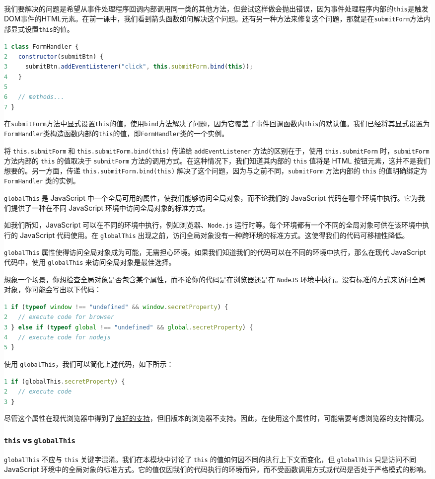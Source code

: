 我们要解决的问题是希望从事件处理程序回调内部调用同一类的其他方法，但尝试这样做会抛出错误，因为事件处理程序内部的`this`是触发DOM事件的HTML元素。在前一课中，我们看到箭头函数如何解决这个问题。还有另一种方法来修复这个问题，那就是在`submitForm`方法内部显式设置`this`的值。

```js
1 class FormHandler {
2   constructor(submitBtn) {
3     submitBtn.addEventListener("click", this.submitForm.bind(this));
4   }
5 
6   // methods...
7 }

```

在`submitForm`方法中显式设置`this`的值，使用`bind`方法解决了问题，因为它覆盖了事件回调函数内`this`的默认值。我们已经将其显式设置为`FormHandler`类构造函数内部的`this`的值，即`FormHandler`类的一个实例。

将 `this.submitForm` 和 `this.submitForm.bind(this)` 传递给 `addEventListener` 方法的区别在于，使用 `this.submitForm` 时，`submitForm` 方法内部的 `this` 的值取决于 `submitForm` 方法的调用方式。在这种情况下，我们知道其内部的 `this` 值将是 HTML 按钮元素，这并不是我们想要的。另一方面，传递 `this.submitForm.bind(this)` 解决了这个问题，因为与之前不同，`submitForm` 方法内部的 `this` 的值明确绑定为 `FormHandler` 类的实例。

``globalThis`` 是 JavaScript 中一个全局可用的属性，使我们能够访问全局对象，而不论我们的 JavaScript 代码在哪个环境中执行。它为我们提供了一种在不同 JavaScript 环境中访问全局对象的标准方式。

如我们所知，JavaScript 可以在不同的环境中执行，例如浏览器、``Node.js`` 运行时等。每个环境都有一个不同的全局对象可供在该环境中执行的 JavaScript 代码使用。在 ``globalThis`` 出现之前，访问全局对象没有一种跨环境的标准方式。这使得我们的代码可移植性降低。

``globalThis`` 属性使得访问全局对象成为可能，无需担心环境。如果我们知道我们的代码可以在不同的环境中执行，那么在现代 JavaScript 代码中，使用 ``globalThis`` 来访问全局对象是最佳选择。

想象一个场景，你想检查全局对象是否包含某个属性，而不论你的代码是在浏览器还是在 ``NodeJS`` 环境中执行。没有标准的方式来访问全局对象，你可能会写出以下代码：

```js
1 if (typeof window !== "undefined" && window.secretProperty) {
2   // execute code for browser
3 } else if (typeof global !== "undefined" && global.secretProperty) {
4   // execute code for nodejs
5 }

```

使用 ``globalThis``，我们可以简化上述代码，如下所示：

```js
1 if (globalThis.secretProperty) {
2   // execute code
3 }

```

尽管这个属性在现代浏览器中得到了[良好的支持](https://caniuse.com/?search=globalThis)，但旧版本的浏览器不支持。因此，在使用这个属性时，可能需要考虑浏览器的支持情况。

### ``this`` vs ``globalThis``

``globalThis`` 不应与 ``this`` 关键字混淆。我们在本模块中讨论了 ``this`` 的值如何因不同的执行上下文而变化，但 ``globalThis`` 只是访问不同 JavaScript 环境中的全局对象的标准方式。它的值仅因我们的代码执行的环境而异，而不受函数调用方式或代码是否处于严格模式的影响。
